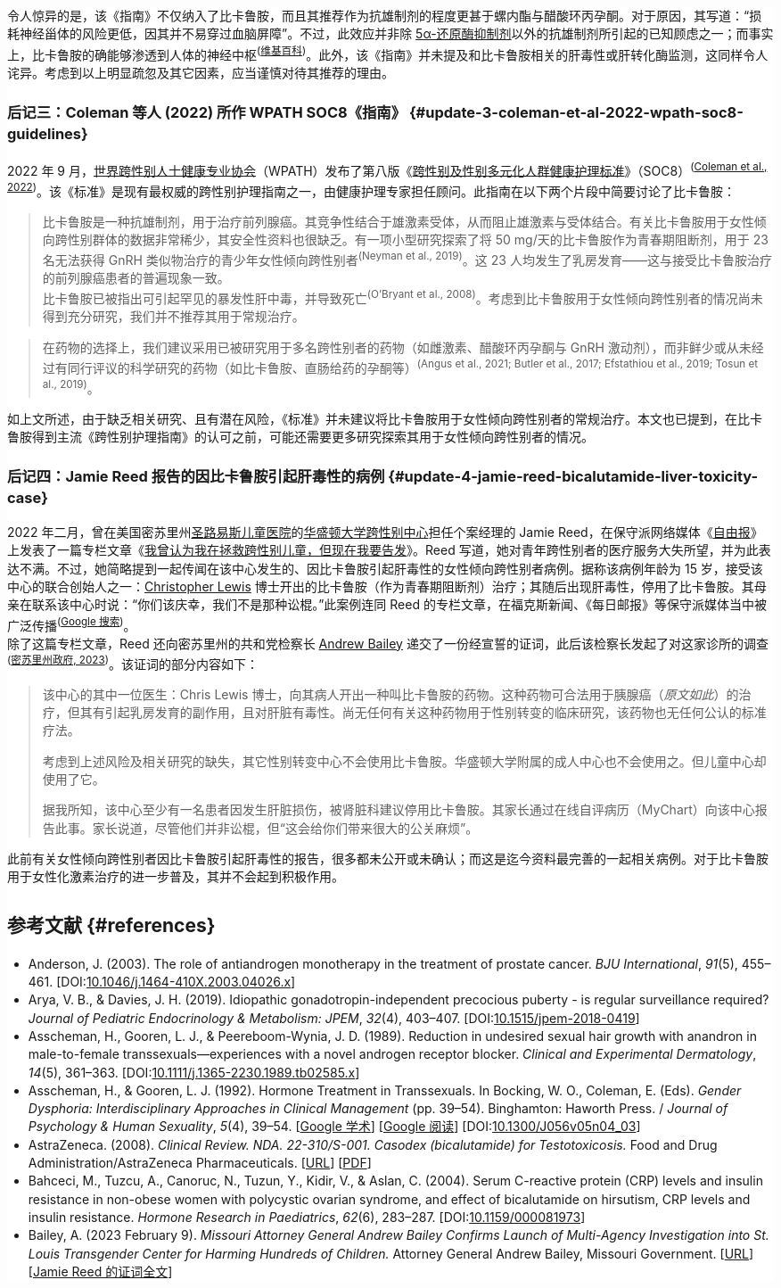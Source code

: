令人惊异的是，该《指南》不仅纳入了比卡鲁胺，而且其推荐作为抗雄制剂的程度更甚于螺内酯与醋酸环丙孕酮。对于原因，其写道：“损耗神经甾体的风险更低，因其并不易穿过血脑屏障”。不过，此效应并非除 [5α-还原酶抑制剂][wiki55]以外的抗雄制剂所引起的已知顾虑之一；而事实上，比卡鲁胺的确能够渗透到人体的神经中枢<sup>([维基百科][wiki56-d])</sup>。此外，该《指南》并未提及和比卡鲁胺相关的肝毒性或肝转化酶监测，这同样令人诧异。考虑到以上明显疏忽及其它因素，应当谨慎对待其推荐的理由。

### 后记三：Coleman 等人 (2022) 所作 WPATH SOC8《指南》 {#update-3-coleman-et-al-2022-wpath-soc8-guidelines}

2022 年 9 月，[世界跨性别人士健康专业协会][wpath]（WPATH）发布了第八版《[跨性别及性别多元化人群健康护理标准][soc8]》（SOC8）<sup>([Coleman et al., 2022][C22])</sup>。该《标准》是现有最权威的跨性别护理指南之一，由健康护理专家担任顾问。此指南在以下两个片段中简要讨论了比卡鲁胺：

> 比卡鲁胺是一种抗雄制剂，用于治疗前列腺癌。其竞争性结合于雄激素受体，从而阻止雄激素与受体结合。有关比卡鲁胺用于女性倾向跨性别群体的数据非常稀少，其安全性资料也很缺乏。有一项小型研究探索了将 50 mg/天的比卡鲁胺作为青春期阻断剂，用于 23 名无法获得 GnRH 类似物治疗的青少年女性倾向跨性别者<sup>(Neyman et al., 2019)</sup>。这 23 人均发生了乳房发育——这与接受比卡鲁胺治疗的前列腺癌患者的普遍现象一致。\
> 比卡鲁胺已被指出可引起罕见的暴发性肝中毒，并导致死亡<sup>(O’Bryant et al., 2008)</sup>。考虑到比卡鲁胺用于女性倾向跨性别者的情况尚未得到充分研究，我们并不推荐其用于常规治疗。

> 在药物的选择上，我们建议采用已被研究用于多名跨性别者的药物（如雌激素、醋酸环丙孕酮与 GnRH 激动剂），而非鲜少或从未经过有同行评议的科学研究的药物（如比卡鲁胺、直肠给药的孕酮等）<sup>(Angus et al., 2021; Butler et al., 2017; Efstathiou et al., 2019; Tosun et al., 2019)</sup>。

如上文所述，由于缺乏相关研究、且有潜在风险，《标准》并未建议将比卡鲁胺用于女性倾向跨性别者的常规治疗。本文也已提到，在比卡鲁胺得到主流《跨性别护理指南》的认可之前，可能还需要更多研究探索其用于女性倾向跨性别者的情况。

### 后记四：Jamie Reed 报告的因比卡鲁胺引起肝毒性的病例 {#update-4-jamie-reed-bicalutamide-liver-toxicity-case}

2022 年二月，曾在美国密苏里州[圣路易斯儿童医院][wiki57]的[华盛顿大学跨性别中心][WUTC]担任个案经理的 Jamie Reed，在保守派网络媒体《[自由报][wiki58]》上发表了一篇专栏文章《[我曾认为我在拯救跨性别儿童，但现在我要告发][R23]》。Reed 写道，她对青年跨性别者的医疗服务大失所望，并为此表达不满。不过，她简略提到一起传闻在该中心发生的、因比卡鲁胺引起肝毒性的女性倾向跨性别者病例。据称该病例年龄为 15 岁，接受该中心的联合创始人之一：[Christopher Lewis][WUSTL-profile] 博士开出的比卡鲁胺（作为青春期阻断剂）治疗；其随后出现肝毒性，停用了比卡鲁胺。其母亲在联系该中心时说：“你们该庆幸，我们不是那种讼棍。”此案例连同 Reed 的专栏文章，在福克斯新闻、《每日邮报》等保守派媒体当中被广泛传播<sup>([Google 搜索][google-search])</sup>。\
除了这篇专栏文章，Reed 还向密苏里州的共和党检察长 [Andrew Bailey][wiki59] 递交了一份经宣誓的证词，此后该检察长发起了对这家诊所的调查<sup>([密苏里州政府, 2023][MG23])</sup>。该证词的部分内容如下：

> 该中心的其中一位医生：Chris Lewis 博士，向其病人开出一种叫比卡鲁胺的药物。这种药物可合法用于胰腺癌（*原文如此*）的治疗，但其有引起乳房发育的副作用，且对肝脏有毒性。尚无任何有关这种药物用于性别转变的临床研究，该药物也无任何公认的标准疗法。
>
> 考虑到上述风险及相关研究的缺失，其它性别转变中心不会使用比卡鲁胺。华盛顿大学附属的成人中心也不会使用之。但儿童中心却使用了它。
>
> 据我所知，该中心至少有一名患者因发生肝脏损伤，被肾脏科建议停用比卡鲁胺。其家长通过在线自评病历（MyChart）向该中心报告此事。家长说道，尽管他们并非讼棍，但“这会给你们带来很大的公关麻烦”。

此前有关女性倾向跨性别者因比卡鲁胺引起肝毒性的报告，很多都未公开或未确认；而这是迄今资料最完善的一起相关病例。对于比卡鲁胺用于女性化激素治疗的进一步普及，其并不会起到积极作用。

## 参考文献 {#references}

- Anderson, J. (2003). The role of antiandrogen monotherapy in the treatment of prostate cancer. *BJU International*, *91*(5), 455–461. \[DOI:[10.1046/j.1464-410X.2003.04026.x][A03]]
- Arya, V. B., & Davies, J. H. (2019). Idiopathic gonadotropin-independent precocious puberty - is regular surveillance required? *Journal of Pediatric Endocrinology & Metabolism: JPEM*, *32*(4), 403–407. \[DOI:[10.1515/jpem-2018-0419][AD19]]
- Asscheman, H., Gooren, L. J., & Peereboom-Wynia, J. D. (1989). Reduction in undesired sexual hair growth with anandron in male-to-female transsexuals—experiences with a novel androgen receptor blocker. *Clinical and Experimental Dermatology*, *14*(5), 361–363. \[DOI:[10.1111/j.1365-2230.1989.tb02585.x][AGP89]]
- Asscheman, H., & Gooren, L. J. (1992). Hormone Treatment in Transsexuals. In Bocking, W. O., Coleman, E. (Eds). *Gender Dysphoria: Interdisciplinary Approaches in Clinical Management* (pp. 39–54). Binghamton: Haworth Press. / *Journal of Psychology & Human Sexuality*, *5*(4), 39–54. \[[Google 学术][AG92-GS]] \[[Google 阅读][AG92-GB]] \[DOI:[10.1300/J056v05n04\_03][AG92]]
- AstraZeneca. (2008). *Clinical Review. NDA. 22-310/S-001. Casodex (bicalutamide) for Testotoxicosis.* Food and Drug Administration/AstraZeneca Pharmaceuticals. \[[URL][AZ08-FDA]] \[[PDF][AZ08-PDF]]
- Bahceci, M., Tuzcu, A., Canoruc, N., Tuzun, Y., Kidir, V., & Aslan, C. (2004). Serum C-reactive protein (CRP) levels and insulin resistance in non-obese women with polycystic ovarian syndrome, and effect of bicalutamide on hirsutism, CRP levels and insulin resistance. *Hormone Research in Paediatrics*, *62*(6), 283–287. \[DOI:[10.1159/000081973][B04]]
- Bailey, A. (2023 February 9). *Missouri Attorney General Andrew Bailey Confirms Launch of Multi-Agency Investigation into St. Louis Transgender Center for Harming Hundreds of Children.* Attorney General Andrew Bailey, Missouri Government. \[[URL][MG23]] \[[Jamie Reed 的证词全文][MG23-PDF]]

[G11]: http://doi.org/10.1056/NEJMcp1008161
[H09]: https://doi.org/10.1210/jc.2009-0345
[H17]: https://doi.org/10.1210/jc.2017-01658
[V87a]: https://kinseyinstitute.org/pdf/HBIGDA_S10_1987OCR.pdf#page=55
[V87b]: https://doi.org/10.1002/pros.2990110403
[G87]: https://doi.org/10.1210/jcem-64-4-763
[J87]: https://kinseyinstitute.org/pdf/HBIGDA_S10_1987OCR.pdf#page=35
[R88]: https://doi.org/10.1016/0022-4731(88)90024-6
[AGP89]: https://doi.org/10.1111/j.1365-2230.1989.tb02585.x
[VK89]: https://doi.org/10.1007/BF01543196
[AG92]: https://doi.org/10.1300/J056v05n04_03
[G99]: http://web.archive.org/web/20070430161048/http://www.symposion.com/ijt/ijt990301.htm
[IT97]: https://books.google.com/books?id=IlPX6E5glDEC&pg=PA66
[LCR03]: https://doi.org/10.1046/j.1365-2265.2003.01821.x
[D06a]: https://doi.org/10.1300/J485v09n03_06
[D06b]: https://www.cpath.ca/wp-content/uploads/2009/12/guidelines-endocrine.pdf
[MP12]: https://doi.org/10.1016/j.endoen.2012.07.004
[MBG99]: https://doi.org/10.1093/humrep/14.Suppl_3.366-a
[M02]: https://doi.org/10.1080/gye.16.1.63.66
[B04]: https://doi.org/10.1159/000081973
[MO09]: https://www.turkiyeklinikleri.com/article/en-hirsutizm-tedavisinde-flutamid-ve-bikalutamid-kullanimi-55753.html
[M16]: https://endo.confex.com/endo/2016endo/webprogram/Paper26631.html
[M18]: https://doi.org/10.1210/jc.2017-01186
[K06]: https://doi.org/10.1016/j.jpeds.2006.04.027
[L09]: https://doi.org/10.1159/000239668
[ML09]: https://doi.org/10.1515/JPEM.2009.22.12.1163
[S09]: https://doi.org/10.1159/000239668
[L10]: https://doi.org/10.1542/peds.2010-0596
[R10]: https://doi.org/10.1515/jpem.2010.161
[T12]: https://doi.org/10.1507/endocrj.ej11-0214
[O15]: https://doi.org/10.4274/jcrpe.2067
[K18]: https://doi.org/10.1007/s42000-018-0029-1
[AD19]: https://doi.org/10.1515/jpem-2018-0419
[NE19]: https://doi.org/10.4158/ACCR-2018-0246
[F20]: https://doi.org/10.1097/DBP.0000000000000865
[GDC21]: https://doi.org/10.4274/jcrpe.galenos.2020.2020.0067
[AZ08]: https://web.archive.org/web/20190730023433/https://www.fda.gov/media/75809/download
[FDA17]: https://www.accessdata.fda.gov/drugsatfda_docs/label/2017/020498s028lbl.pdf
[NFE17]: https://files.transfemscience.org/pdfs/Neyman,%20Fuqua,%20&%20Eugster%20(2017)%20-%20Bicalutamide%20as%20an%20Androgen%20Blocker%20with%20Secondary%20Effect%20of%20Promoting%20Feminization%20in%20Male%20to%20Female%20(MTF)%20Transgender%20Adolescents.pdf#page=4
[NFE19]: https://doi.org/10.1016/j.jadohealth.2018.10.296
[HE12]: https://doi.org/10.1007/978-1-4419-1795-9_71
[faers]: https://www.fda.gov/drugs/questions-and-answers-fdas-adverse-event-reporting-system-faers/fda-adverse-event-reporting-system-faers-public-dashboard
[GAP02]: https://doi.org/10.1002/0470853093.ch17
[D16]: https://transcare.ucsf.edu/guidelines
[A19-BD]: https://transfemscience.org/articles/bica-dosage/
[A20-CM]: https://transfemscience.org/articles/cpa-meningioma/
[A03]: https://doi.org/10.1046/j.1464-410X.2003.04026.x
[I04]: https://doi.org/10.1097/01.ju.0000139719.99825.54
[B96]: https://doi.org/10.1159/000473847
[KB96]: https://doi.org/10.1016/S0090-4295(96)80012-4
[ML97]: https://doi.org/10.1634/theoncologist.2-1-18
[S02]: https://doi.org/10.1016/S0022-5347(05)64652-6
[S97]: https://doi.org/10.1016/s0090-4295(97)00279-3
[T04]: https://doi.org/10.1159/000081585
[M06]: https://doi.org/10.1002/pds.1168
[FN19]: https://doi.org/10.1111/dth.13096
[I20]: https://doi.org/10.1016/j.jaad.2020.03.034
[FN20]: https://doi.org/10.1016/j.jaad.2020.04.054
[M21]: https://doi.org/10.1016/j.jaad.2021.10.048
[FPPH19]: https://doi.org/10.1007/978-3-030-05683-4_8
[M20]: https://doi.org/10.1016/S2213-8587(20)30192-3
[I19]: https://doi.org/10.1177%2F2042018819871166
[R18]: http://doi.org/10.1097/GRF.0000000000000396
[MM20]: http://www.med.umich.edu/1libr/ComprehensiveGenderServicesProgram/MMapproachFemGenderAffirmingHormones.pdf
[HDP19]: https://doi.org/10.1016/j.ecl.2019.02.001
[C20]: https://doi.org/10.3390/jcm9061609
[A20-THG]: https://transfemscience.org/articles/transfem-hormone-guidelines/
[T21]: https://www.lgbtqiahealtheducation.org/publication/medical-care-of-trans-and-gender-diverse-adults-2021/
[T21-PDF]: https://www.lgbtqiahealtheducation.org/wp-content/uploads/2021/07/Medical-Care-of-Trans-and-Gender-Diverse-Adults-Spring-2021.pdf
[SAHIV21]: https://doi.org/10.4102/sajhivmed.v22i1.1299
[SAHIV21-PDF]: https://www.ncbi.nlm.nih.gov/pmc/articles/PMC8517808/pdf/HIVMED-22-1299.pdf
[WPATH]: https://zh.wikipedia.org/wiki/%E4%B8%96%E7%95%8C%E8%B7%A8%E6%80%A7%E5%88%AB%E4%BA%BA%E5%A3%AB%E5%81%A5%E5%BA%B7%E4%B8%93%E4%B8%9A%E5%8D%8F%E4%BC%9A
[SOC8]: https://en.wikipedia.org/wiki/Standards_of_Care_for_the_Health_of_Transgender_and_Gender_Diverse_People
[C22]: https://doi.org/10.1080/26895269.2022.2100644
[R23]: https://www.thefp.com/p/i-thought-i-was-saving-trans-kids
[MG23]: https://ago.mo.gov/home/news/2023/02/09/missouri-attorney-general-andrew-bailey-confirms-launch-of-multi-agency-investigation-into-st.-louis-transgender-center-for-harming-hundreds-of-children
[AG92-GS]: https://scholar.google.com/scholar?cluster=3926911364428297742
[AG92-GB]: https://books.google.com/books?id=fny-DwAAQBAJ&pg=PT38
[AZ08-FDA]: https://www.fda.gov/media/75809/
[AZ08-PDF]: https://www.fda.gov/media/75809/download
[MG23-PDF]: https://ago.mo.gov/docs/default-source/press-releases/2-07-2023-reed-affidavit---signed.pdf
[C22-WPATH]: https://www.wpath.org/publications/soc
[C22-PDF]: https://www.tandfonline.com/doi/pdf/10.1080/26895269.2022.2100644
[D06b-GS]: https://scholar.google.com/scholar?cluster=10288793516023166968
[D16-FHT]: https://transcare.ucsf.edu/guidelines/feminizing-hormone-therapy
[D16-PDF]: https://transcare.ucsf.edu/sites/transcare.ucsf.edu/files/Transgender-PGACG-6-17-16.pdf#page=26
[FDA17-FDA]: https://www.accessdata.fda.gov/scripts/cder/daf/index.cfm?event=overview.process&ApplNo=020498
[G99-GS]: https://scholar.google.com/scholar?cluster=1501455977722930279
[G99-ALT]: http://www.tgmeds.org.uk/hormonal-sex-reassignment.html
[H17-PDF]: https://academic.oup.com/jcem/article-pdf/102/11/3869/21533864/jc.2017-01658.pdf
[IT97-GS]: https://scholar.google.com/scholar?cluster=5451071852495304201
[L09-GS]: https://scholar.google.com/scholar?cluster=5540864211259664143
[MM20-UMICH]: https://medicine.umich.edu/dept/obgyn/education/continuing-medical-education-cme/transgender-healthcare-curriculum
[M16-DOI]: https://doi.org/10.1093/edrv/37.supp.1
[MO09-ISSN]: https://portal.issn.org/resource/ISSN/1308-0954
[MO09-PDF]: https://files.transfemscience.org/pdfs/M%C3%BCderris%20&%20%C3%96ner%20%282009%29%20-%20Hirsutizm%20Tedavisinde%20Flutamid%20ve%20Bikalutamid%20Kullan%C4%B1m%C4%B1%20[Flutamide%20and%20Bicalutamide%20Treatment%20in%20Hirsutism].pdf
[MO09-ENG]: https://docs.google.com/document/d/1jwdHS1kUQk4pm4J1xVTtUehiFnrkIkpTMO1D1yI7fpI/view
[NFE17-DOI]: https://doi.org/10.1159/000481424
[R18-URL]: https://www.ingentaconnect.com/content/wk/cobg/2018/00000061/00000004/art00008
[S09-GS]: https://scholar.google.com/scholar?cluster=9944726539277415138
[table1]: https://en.wikipedia.org/wiki/Template:Published_case_reports_of_bicalutamide-associated_liver_injury
[table2]: https://en.wikipedia.org/wiki/Template:Published_case_reports_of_cyproterone_acetate-associated_meningioma
[table3]: https://en.wikipedia.org/wiki/Template:Published_case_reports_of_bicalutamide-associated_lung_toxicity
[table4]: https://en.wikipedia.org/wiki/Template:Side_effects_of_combined_androgen_blockade_with_nonsteroidal_antiandrogens
[wiki1]: https://en.wikipedia.org/wiki/Bicalutamide
[wiki2]: https://en.wikipedia.org/wiki/Nonsteroidal_antiandrogen
[wiki3]: https://en.wikipedia.org/wiki/Androgen_receptor
[wiki4]: https://en.wikipedia.org/wiki/Receptor_antagonist
[wiki5]: https://en.wikipedia.org/wiki/Prostate_cancer
[wiki6]: https://en.wikipedia.org/wiki/Androgen-dependent_condition
[wiki7]: https://en.wikipedia.org/wiki/Spironolactone
[wiki8]: https://en.wikipedia.org/wiki/Cyproterone_acetate
[wiki9]: https://en.wikipedia.org/wiki/Antiandrogen
[wiki10]: https://en.wikipedia.org/wiki/Potency_(pharmacology)
[wiki11]: https://en.wikipedia.org/wiki/Clinical_effectiveness
[wiki12]: https://en.wikipedia.org/wiki/Binding_selectivity
[wiki13]: https://en.wikipedia.org/wiki/Tolerability
[wiki14]: https://en.wikipedia.org/wiki/Flutamide
[wiki15]: https://en.wikipedia.org/wiki/Nilutamide
[wiki15-tht]: https://en.wikipedia.org/wiki/Nilutamide#Transgender_hormone_therapy
[wiki16]: https://en.wikipedia.org/wiki/Pharmacokinetics
[wiki17]: https://en.wikipedia.org/wiki/Drug_safety
[wiki18]: https://en.wikipedia.org/wiki/Abiraterone_acetate
[wiki19]: https://en.wikipedia.org/wiki/Enzalutamide
[wiki20-msc]: https://en.wikipedia.org/wiki/Standard_of_care#Medical_standard_of_care
[wiki21]: https://en.wikipedia.org/wiki/Louis_Gooren
[wiki22]: https://en.wikipedia.org/wiki/Endocrine_Society
[wiki23]: https://en.wikipedia.org/wiki/Center_of_Expertise_on_Gender_Dysphoria
[wiki24]: https://en.wikipedia.org/wiki/VU_University_Medical_Center
[wiki25]: https://en.wikipedia.org/wiki/Off-target_activity
[wiki26]: https://en.wikipedia.org/wiki/Hirsutism
[wiki27]: https://en.wikipedia.org/wiki/Polycystic_ovary_syndrome
[wiki28-shc]: https://en.wikipedia.org/wiki/Medical_uses_of_bicalutamide#Medical_uses_of_bicalutamide#Skin_and_hair_conditions
[wiki28-mep]: https://en.wikipedia.org/wiki/Medical_uses_of_bicalutamide#Male_early_puberty
[wiki29]: https://en.wikipedia.org/wiki/Anastrozole
[wiki30]: https://en.wikipedia.org/wiki/Aromatase_inhibitor
[wiki31]: https://en.wikipedia.org/wiki/Familial_male-limited_precocious_puberty
[wiki32]: https://en.wikipedia.org/wiki/Precocious_puberty
[wiki33]: https://en.wikipedia.org/wiki/Gonadotropin-releasing_hormone_modulator
[wiki34-p2]: https://en.wikipedia.org/wiki/Phases_of_clinical_research#Phase_II
[wiki34-p3]: https://en.wikipedia.org/wiki/Phases_of_clinical_research#Phase_III
[wiki35]: https://en.wikipedia.org/wiki/New_Drug_Application
[wiki36]: https://en.wikipedia.org/wiki/Off-label_use
[wiki37]: https://en.wikipedia.org/wiki/Food_and_Drug_Administration
[wiki38]: https://en.wikipedia.org/wiki/Puberty_blocker
[wiki39]: https://en.wikipedia.org/wiki/Gonadotropin-releasing_hormone_analogue
[wiki40]: https://en.wikipedia.org/wiki/Self-medication
[wiki41]: https://en.wikipedia.org/wiki/Liver_failure
[wiki42]: https://en.wikipedia.org/wiki/Risk%E2%80%93benefit_ratio
[wiki43]: https://en.wikipedia.org/wiki/University_of_California,_San_Francisco
[wiki44]: https://en.wikipedia.org/wiki/Hepatotoxicity
[wiki45]: https://en.wikipedia.org/wiki/Interstitial_lung_disease
[wiki46]: https://en.wikipedia.org/wiki/Liver_function_tests
[wiki47]: https://en.wikipedia.org/wiki/Elevated_transaminases
[wiki48]: https://en.wikipedia.org/wiki/Blood_test
[wiki49]: https://en.wikipedia.org/wiki/Early_Prostate_Cancer_(clinical_programme)
[wiki50]: https://en.wikipedia.org/wiki/Randomized_controlled_trial
[wiki51-lt]: https://en.wikipedia.org/wiki/Side_effects_of_bicalutamide#Liver_toxicity
[wiki52]: https://nl.wikipedia.org/wiki/Guy_T'Sjoen
[wiki53]: https://en.wikipedia.org/wiki/Contraindication
[wiki54]: https://en.wikipedia.org/wiki/Fenway_Health
[wiki55]: https://en.wikipedia.org/wiki/5%CE%B1-Reductase_inhibitor
[wiki56-d]: https://en.wikipedia.org/wiki/Pharmacology_of_bicalutamide#Distribution
[wiki57]: https://en.wikipedia.org/wiki/St._Louis_Children%27s_Hospital
[wiki58]: https://en.wikipedia.org/wiki/The_Free_Press_(media_company)
[wiki59]: https://en.wikipedia.org/wiki/Andrew_Bailey_(politician)
[CL-AR]: https://callen-lorde.org/providers/asa-radix/
[CL-ZG]: https://callen-lorde.org/providers/zil-goldstein/
[QD]: https://queerdoc.com/how-do-you-know-which-t-blocker-to-take-what-is-going-on-with-bica/
[WUTC]: https://physicians.wustl.edu/specialties/lgbtq-health/washington-university-transgender-center/
[SAHIV]: https://sahivsoc.org/
[WUSTL-profile]: https://profiles.wustl.edu/en/persons/christopher-lewis
[google-search]: https://www.google.com/search?q=%22jamie+reed%22+bicalutamide+transgender+OR+trans+OR+gender-affirming&tbs=cdr%3A1%2Ccd_min%3A2%2F9%2F2023%2Ccd_max%3A2%2F28%2F2023